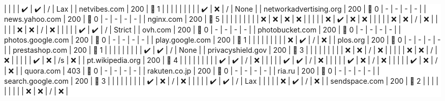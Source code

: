 | | | | ✔️ | ✔️ | / | Lax |
| netvibes.com | 200 | 🍪 1 | | | | |
| | | | ✔️ | ❌ | / | None |
| networkadvertising.org | 200 | 🍪 0 | - | - | - | - |
| news.yahoo.com | 200 | 🍪 0 | - | - | - | - |
| nginx.com | 200 | 🍪 5 | | | | |
| | | | ❌ | ❌ | ❌ | ❌ |
| | | | ❌ | ✔️ | ❌ | ❌ |
| | | | ❌ | ❌ | / | ❌ |
| | | | ❌ | ❌ | / | ❌ |
| | | | ✔️ | ✔️ | / | Strict |
| ovh.com | 200 | 🍪 0 | - | - | - | - |
| photobucket.com | 200 | 🍪 0 | - | - | - | - |
| photos.google.com | 200 | 🍪 0 | - | - | - | - |
| play.google.com | 200 | 🍪 1 | | | | |
| | | | ❌ | ✔️ | / | ❌ |
| plos.org | 200 | 🍪 0 | - | - | - | - |
| prestashop.com | 200 | 🍪 1 | | | | |
| | | | ✔️ | ✔️ | / | None |
| privacyshield.gov | 200 | 🍪 3 | | | | |
| | | | ❌ | ❌ | / | ❌ |
| | | | ❌ | ❌ | / | ❌ |
| | | | ✔️ | ❌ | /s | ❌ |
| pt.wikipedia.org | 200 | 🍪 4 | | | | |
| | | | ✔️ | ✔️ | / | ❌ |
| | | | ✔️ | ✔️ | / | ❌ |
| | | | ✔️ | ❌ | / | ❌ |
| | | | ✔️ | ❌ | / | ❌ |
| quora.com | 403 | 🍪 0 | - | - | - | - |
| rakuten.co.jp | 200 | 🍪 0 | - | - | - | - |
| ria.ru | 200 | 🍪 0 | - | - | - | - |
| search.google.com | 200 | 🍪 3 | | | | |
| | | | ✔️ | ❌ | / | ❌ |
| | | | ✔️ | ✔️ | / | Lax |
| | | | ❌ | ✔️ | / | ❌ |
| sendspace.com | 200 | 🍪 2 | | | | |
| | | | ❌ | ❌ | / | ❌ |